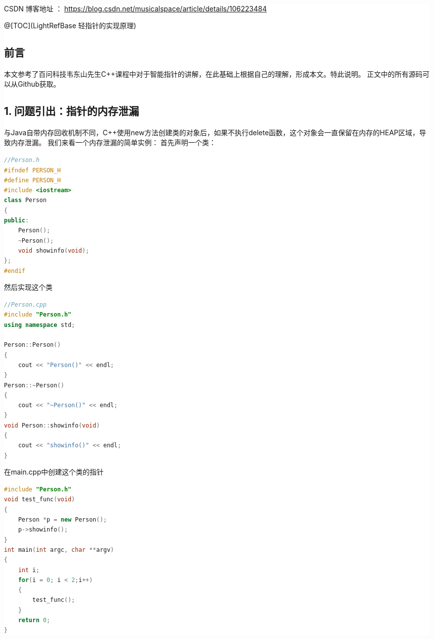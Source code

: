 CSDN 博客地址 ： https://blog.csdn.net/musicalspace/article/details/106223484

@[TOC](LightRefBase 轻指针的实现原理)
## 前言
本文参考了百问科技韦东山先生C++课程中对于智能指针的讲解，在此基础上根据自己的理解，形成本文。特此说明。
正文中的所有源码可以从Github获取。

## 1. 问题引出：指针的内存泄漏
与Java自带内存回收机制不同，C++使用new方法创建类的对象后，如果不执行delete函数，这个对象会一直保留在内存的HEAP区域，导致内存泄漏。
我们来看一个内存泄漏的简单实例：
首先声明一个类：
```cpp
//Person.h
#ifndef PERSON_H
#define PERSON_H
#include <iostream>
class Person
{
public:
    Person();
    ~Person();
    void showinfo(void);
};
#endif
```
然后实现这个类

```cpp
//Person.cpp
#include "Person.h"
using namespace std;

Person::Person()
{
    cout << "Person()" << endl;
}
Person::~Person()
{
    cout << "~Person()" << endl;
}
void Person::showinfo(void)
{
    cout << "showinfo()" << endl;
}
```
在main.cpp中创建这个类的指针

```cpp
#include "Person.h"
void test_func(void)
{
    Person *p = new Person();
    p->showinfo();
}
int main(int argc, char **argv)
{
    int i;
    for(i = 0; i < 2;i++)
    {
        test_func();
    }
    return 0;
}
```